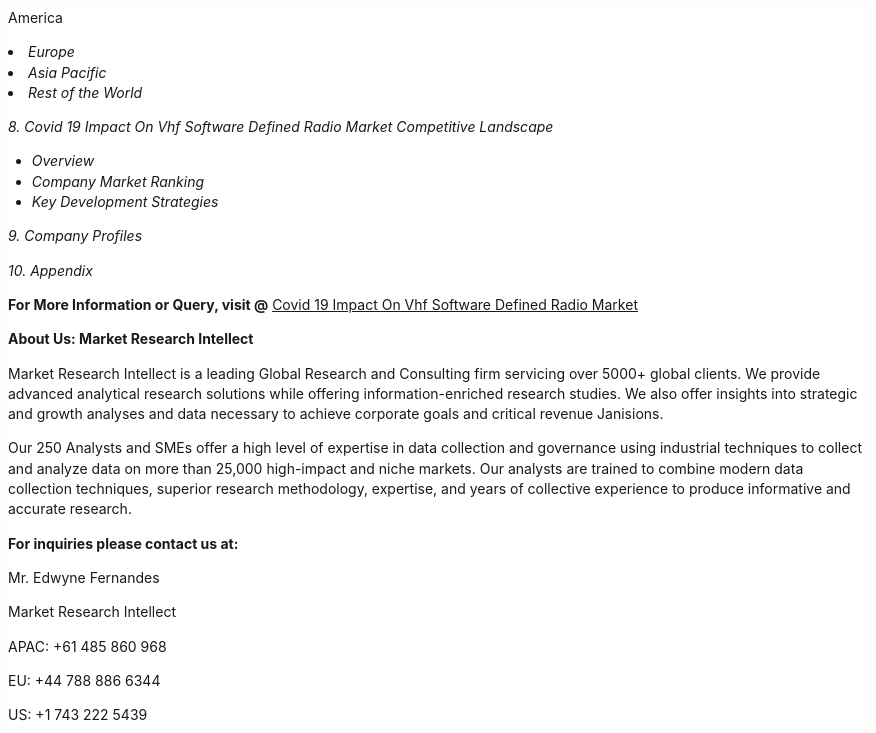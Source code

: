 America</span></em></li><li><em><span class="">Europe</span></em></li><li><em><span class="">Asia Pacific</span></em></li><li><em><span class="">Rest of the World</span></em></li></ul><p><em><span class="font-[700]">8. Covid 19 Impact On Vhf Software Defined Radio Market Competitive Landscape</span></em></p><ul><li><em><span class="">Overview</span></em></li><li><em><span class="">Company Market Ranking</span></em></li><li><em><span class="">Key Development Strategies</span></em></li></ul><p><em><span class="font-[700]">9. Company Profiles</span></em></p><p><em><span class="font-[700]">10. Appendix</span></em></p><p><span class="font-[700]"><strong>For More Information or Query, visit&nbsp;@</strong>&nbsp;</span><span class="font-[700]"><a href="https://www.marketresearchintellect.com/product/covid-19-impact-on-vhf-software-defined-radio-market-size-forecast/?utm_source=Linkedin&utm_medium=842" target="_blank" data-tracking-control-name="article-ssr-frontend-pulse_little-text-block" data-tracking-will-navigate="" data-test-link="">Covid 19 Impact On Vhf Software Defined Radio Market</a></span></p><p><strong><span class="font-[700]">About Us: Market Research Intellect</span></strong></p><p><span class="">Market Research Intellect is a leading Global Research and Consulting firm servicing over 5000+ global clients. We provide advanced analytical research solutions while offering information-enriched research studies.&nbsp;</span>We also offer insights into strategic and growth analyses and data necessary to achieve corporate goals and critical revenue Janisions.</p><p><span class="">Our 250 Analysts and SMEs offer a high level of expertise in data collection and governance using industrial techniques to collect and analyze data on more than 25,000 high-impact and niche markets. Our analysts are trained to combine modern data collection techniques, superior research methodology, expertise, and years of collective experience to produce informative and accurate research.</span></p><p><strong>For inquiries please contact us at:</strong></p><p>Mr. Edwyne Fernandes</p><p>Market Research Intellect</p><p>APAC: +61 485 860 968</p><p>EU: +44 788 886 6344</p><p>US: +1 743 222 5439</p>
